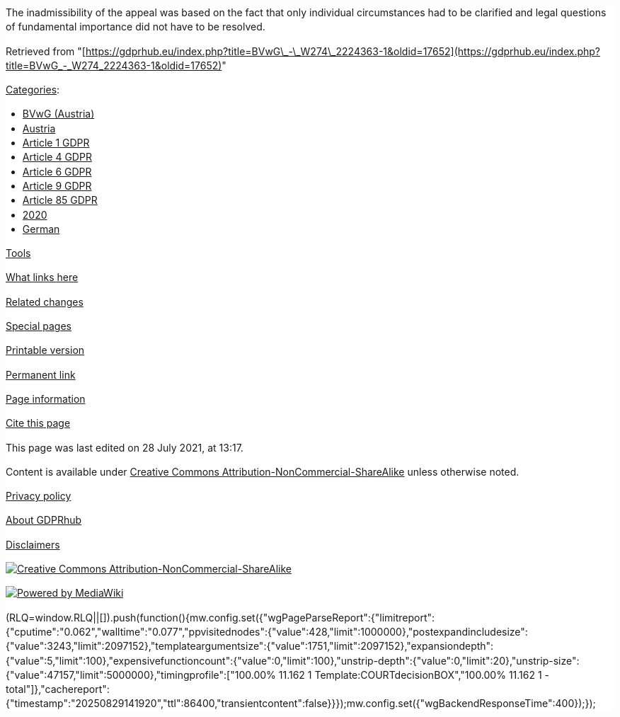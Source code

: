 The inadmissibility of the appeal was based on the fact that only individual circumstances had to be clarified and legal questions of fundamental importance did not have to be resolved.

Retrieved from "[https://gdprhub.eu/index.php?title=BVwG\_-\_W274\_2224363-1&oldid=17652](https://gdprhub.eu/index.php?title=BVwG_-_W274_2224363-1&oldid=17652)"

[Categories](/index.php?title=Special:Categories "Special:Categories"):

*   [BVwG (Austria)](/index.php?title=Category:BVwG_\(Austria\) "Category:BVwG (Austria)")
*   [Austria](/index.php?title=Category:Austria "Category:Austria")
*   [Article 1 GDPR](/index.php?title=Category:Article_1_GDPR "Category:Article 1 GDPR")
*   [Article 4 GDPR](/index.php?title=Category:Article_4_GDPR "Category:Article 4 GDPR")
*   [Article 6 GDPR](/index.php?title=Category:Article_6_GDPR "Category:Article 6 GDPR")
*   [Article 9 GDPR](/index.php?title=Category:Article_9_GDPR "Category:Article 9 GDPR")
*   [Article 85 GDPR](/index.php?title=Category:Article_85_GDPR "Category:Article 85 GDPR")
*   [2020](/index.php?title=Category:2020 "Category:2020")
*   [German](/index.php?title=Category:German "Category:German")

[Tools](#)

[What links here](/index.php?title=Special:WhatLinksHere/BVwG_-_W274_2224363-1 "A list of all wiki pages that link here [j]")

[Related changes](/index.php?title=Special:RecentChangesLinked/BVwG_-_W274_2224363-1 "Recent changes in pages linked from this page [k]")

[Special pages](/index.php?title=Special:SpecialPages "A list of all special pages [q]")

[Printable version](javascript:print\(\); "Printable version of this page [p]")

[Permanent link](/index.php?title=BVwG_-_W274_2224363-1&oldid=17652 "Permanent link to this revision of this page")

[Page information](/index.php?title=BVwG_-_W274_2224363-1&action=info "More information about this page")

[Cite this page](/index.php?title=Special:CiteThisPage&page=BVwG_-_W274_2224363-1&id=17652&wpFormIdentifier=titleform "Information on how to cite this page")

This page was last edited on 28 July 2021, at 13:17.

Content is available under [Creative Commons Attribution-NonCommercial-ShareAlike](https://creativecommons.org/licenses/by-nc-sa/4.0/) unless otherwise noted.

[Privacy policy](/index.php?title=GDPRhub:Privacy_policy)

[About GDPRhub](/index.php?title=GDPRhub:About)

[Disclaimers](/index.php?title=GDPRhub:General_disclaimer)

[![Creative Commons Attribution-NonCommercial-ShareAlike](/resources/assets/licenses/cc-by-nc-sa.png)](https://creativecommons.org/licenses/by-nc-sa/4.0/)

[![Powered by MediaWiki](/resources/assets/poweredby_mediawiki_88x31.png)](https://www.mediawiki.org/)

(RLQ=window.RLQ||\[\]).push(function(){mw.config.set({"wgPageParseReport":{"limitreport":{"cputime":"0.062","walltime":"0.077","ppvisitednodes":{"value":428,"limit":1000000},"postexpandincludesize":{"value":3243,"limit":2097152},"templateargumentsize":{"value":1751,"limit":2097152},"expansiondepth":{"value":5,"limit":100},"expensivefunctioncount":{"value":0,"limit":100},"unstrip-depth":{"value":0,"limit":20},"unstrip-size":{"value":47157,"limit":5000000},"timingprofile":\["100.00% 11.162 1 Template:COURTdecisionBOX","100.00% 11.162 1 -total"\]},"cachereport":{"timestamp":"20250829141920","ttl":86400,"transientcontent":false}}});mw.config.set({"wgBackendResponseTime":400});});